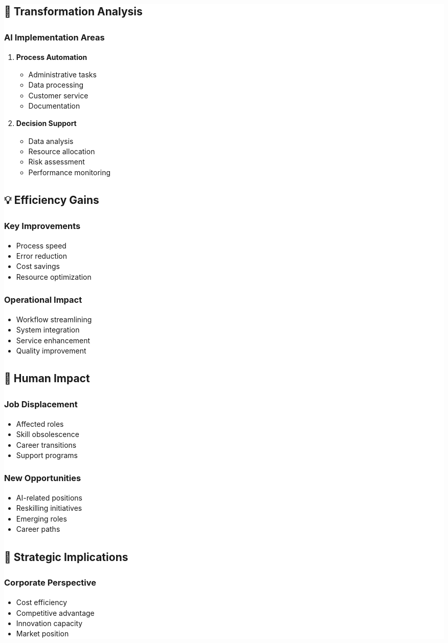 ## 🔄 Transformation Analysis

### AI Implementation Areas
1. **Process Automation**
   - Administrative tasks
   - Data processing
   - Customer service
   - Documentation

2. **Decision Support**
   - Data analysis
   - Resource allocation
   - Risk assessment
   - Performance monitoring

## 💡 Efficiency Gains

### Key Improvements
- Process speed
- Error reduction
- Cost savings
- Resource optimization

### Operational Impact
- Workflow streamlining
- System integration
- Service enhancement
- Quality improvement

## 👥 Human Impact

### Job Displacement
- Affected roles
- Skill obsolescence
- Career transitions
- Support programs

### New Opportunities
- AI-related positions
- Reskilling initiatives
- Emerging roles
- Career paths

## 🎯 Strategic Implications

### Corporate Perspective
- Cost efficiency
- Competitive advantage
- Innovation capacity
- Market position
